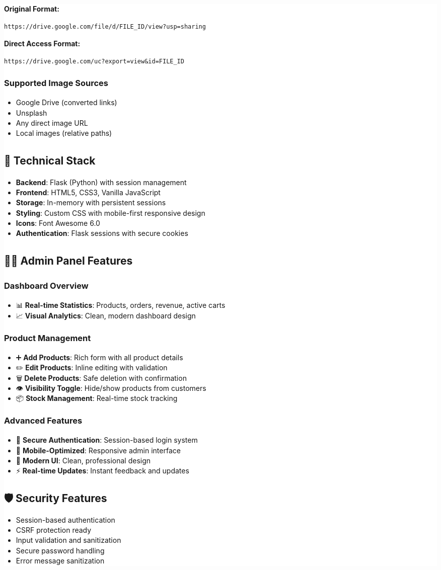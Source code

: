 **Original Format:**
```
https://drive.google.com/file/d/FILE_ID/view?usp=sharing
```

**Direct Access Format:**
```
https://drive.google.com/uc?export=view&id=FILE_ID
```

### Supported Image Sources
- Google Drive (converted links)
- Unsplash
- Any direct image URL
- Local images (relative paths)

## 🔧 Technical Stack

- **Backend**: Flask (Python) with session management
- **Frontend**: HTML5, CSS3, Vanilla JavaScript
- **Storage**: In-memory with persistent sessions
- **Styling**: Custom CSS with mobile-first responsive design
- **Icons**: Font Awesome 6.0
- **Authentication**: Flask sessions with secure cookies

## 👨‍💼 Admin Panel Features

### Dashboard Overview
- 📊 **Real-time Statistics**: Products, orders, revenue, active carts
- 📈 **Visual Analytics**: Clean, modern dashboard design

### Product Management
- ➕ **Add Products**: Rich form with all product details
- ✏️ **Edit Products**: Inline editing with validation
- 🗑️ **Delete Products**: Safe deletion with confirmation
- 👁️ **Visibility Toggle**: Hide/show products from customers
- 📦 **Stock Management**: Real-time stock tracking

### Advanced Features
- 🔐 **Secure Authentication**: Session-based login system
- 📱 **Mobile-Optimized**: Responsive admin interface
- 🎨 **Modern UI**: Clean, professional design
- ⚡ **Real-time Updates**: Instant feedback and updates

## 🛡️ Security Features

- Session-based authentication
- CSRF protection ready
- Input validation and sanitization
- Secure password handling
- Error message sanitization
